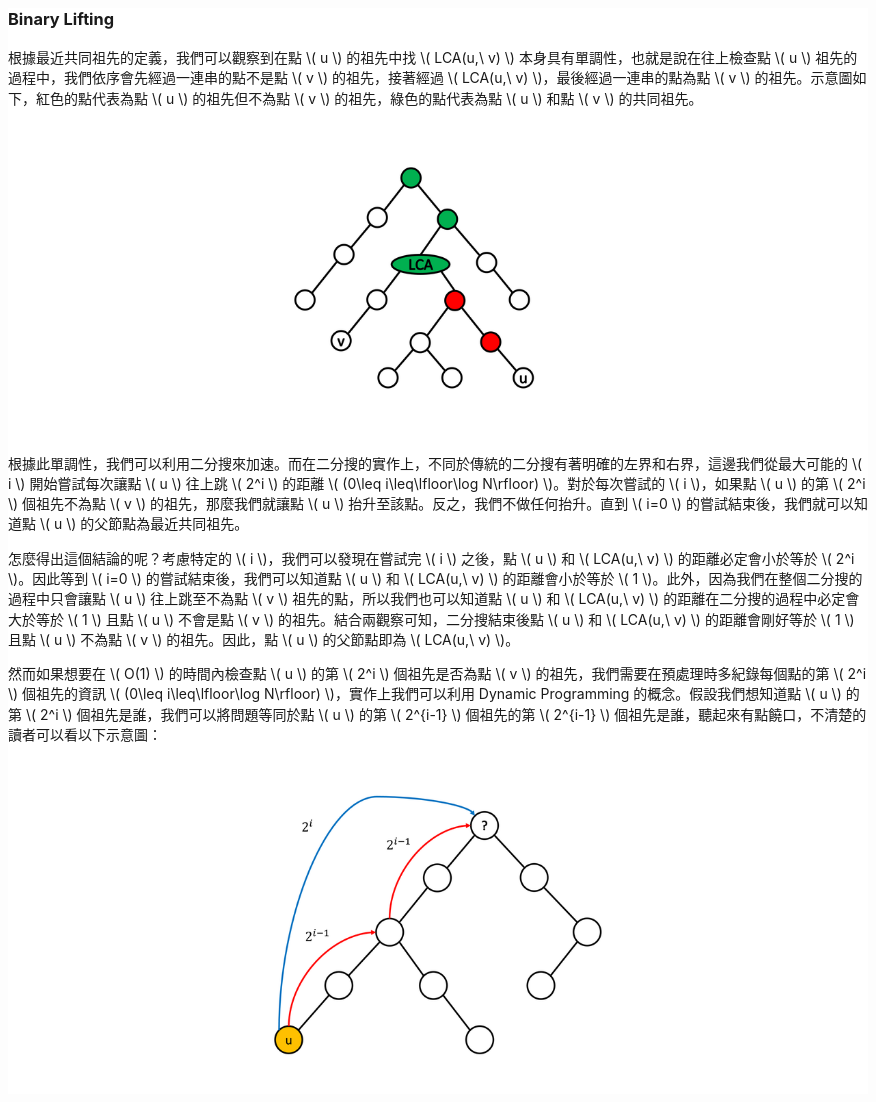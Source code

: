 ### Binary Lifting

根據最近共同祖先的定義，我們可以觀察到在點 \\( u \\) 的祖先中找 \\( LCA(u,\ v) \\) 本身具有單調性，也就是說在往上檢查點 \\( u \\) 祖先的過程中，我們依序會先經過一連串的點不是點 \\( v \\) 的祖先，接著經過 \\( LCA(u,\ v) \\)，最後經過一連串的點為點 \\( v \\) 的祖先。示意圖如下，紅色的點代表為點 \\( u \\) 的祖先但不為點 \\( v \\) 的祖先，綠色的點代表為點 \\( u \\) 和點 \\( v \\) 的共同祖先。

<img src="image/lca/binary_lifting_2.png" width="700" style="display:block; margin: 0 auto;"/>

根據此單調性，我們可以利用二分搜來加速。而在二分搜的實作上，不同於傳統的二分搜有著明確的左界和右界，這邊我們從最大可能的 \\( i \\) 開始嘗試每次讓點 \\( u \\) 往上跳 \\( 2^i \\) 的距離 \\( (0\leq i\leq\lfloor\log N\rfloor) \\)。對於每次嘗試的 \\( i \\)，如果點 \\( u \\) 的第 \\( 2^i \\) 個祖先不為點 \\( v \\) 的祖先，那麼我們就讓點 \\( u \\) 抬升至該點。反之，我們不做任何抬升。直到 \\( i=0 \\) 的嘗試結束後，我們就可以知道點 \\( u \\) 的父節點為最近共同祖先。

怎麼得出這個結論的呢？考慮特定的 \\( i \\)，我們可以發現在嘗試完 \\( i \\) 之後，點 \\( u \\) 和 \\( LCA(u,\ v) \\) 的距離必定會小於等於 \\( 2^i \\)。因此等到 \\( i=0 \\) 的嘗試結束後，我們可以知道點 \\( u \\) 和 \\( LCA(u,\ v) \\) 的距離會小於等於 \\( 1 \\)。此外，因為我們在整個二分搜的過程中只會讓點 \\( u \\) 往上跳至不為點 \\( v \\) 祖先的點，所以我們也可以知道點 \\( u \\) 和 \\( LCA(u,\ v) \\) 的距離在二分搜的過程中必定會大於等於 \\( 1 \\) 且點 \\( u \\) 不會是點 \\( v \\) 的祖先。結合兩觀察可知，二分搜結束後點 \\( u \\) 和 \\( LCA(u,\ v) \\) 的距離會剛好等於 \\( 1 \\) 且點 \\( u \\) 不為點 \\( v \\) 的祖先。因此，點 \\( u \\) 的父節點即為 \\( LCA(u,\ v) \\)。

然而如果想要在 \\( O(1) \\) 的時間內檢查點 \\( u \\) 的第 \\( 2^i \\) 個祖先是否為點 \\( v \\) 的祖先，我們需要在預處理時多紀錄每個點的第 \\( 2^i \\) 個祖先的資訊 \\( (0\leq i\leq\lfloor\log N\rfloor) \\)，實作上我們可以利用 Dynamic Programming 的概念。假設我們想知道點 \\( u \\) 的第 \\( 2^i \\) 個祖先是誰，我們可以將問題等同於點 \\( u \\) 的第 \\( 2^{i-1} \\) 個祖先的第 \\( 2^{i-1} \\) 個祖先是誰，聽起來有點饒口，不清楚的讀者可以看以下示意圖：

<img src="image/lca/binary_lifting_1.png" width="700" style="display:block; margin: 0 auto;"/>